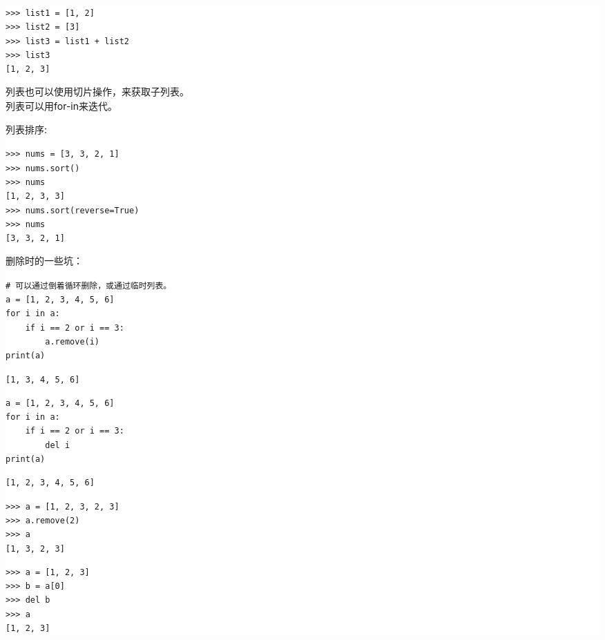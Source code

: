 ```
>>> list1 = [1, 2]
>>> list2 = [3]
>>> list3 = list1 + list2
>>> list3
[1, 2, 3]
```

列表也可以使用切片操作，来获取子列表。  
列表可以用for-in来迭代。

列表排序:

```
>>> nums = [3, 3, 2, 1]
>>> nums.sort()
>>> nums
[1, 2, 3, 3]
>>> nums.sort(reverse=True)
>>> nums
[3, 3, 2, 1]
```

删除时的一些坑：

```
# 可以通过倒着循环删除，或通过临时列表。
a = [1, 2, 3, 4, 5, 6]
for i in a:
    if i == 2 or i == 3:
        a.remove(i)
print(a)
```
```
[1, 3, 4, 5, 6]
```

```
a = [1, 2, 3, 4, 5, 6]
for i in a:
    if i == 2 or i == 3:
        del i
print(a)
```
```
[1, 2, 3, 4, 5, 6]
```

```
>>> a = [1, 2, 3, 2, 3]
>>> a.remove(2)
>>> a
[1, 3, 2, 3]
```
```
>>> a = [1, 2, 3]
>>> b = a[0]
>>> del b
>>> a
[1, 2, 3]
```
